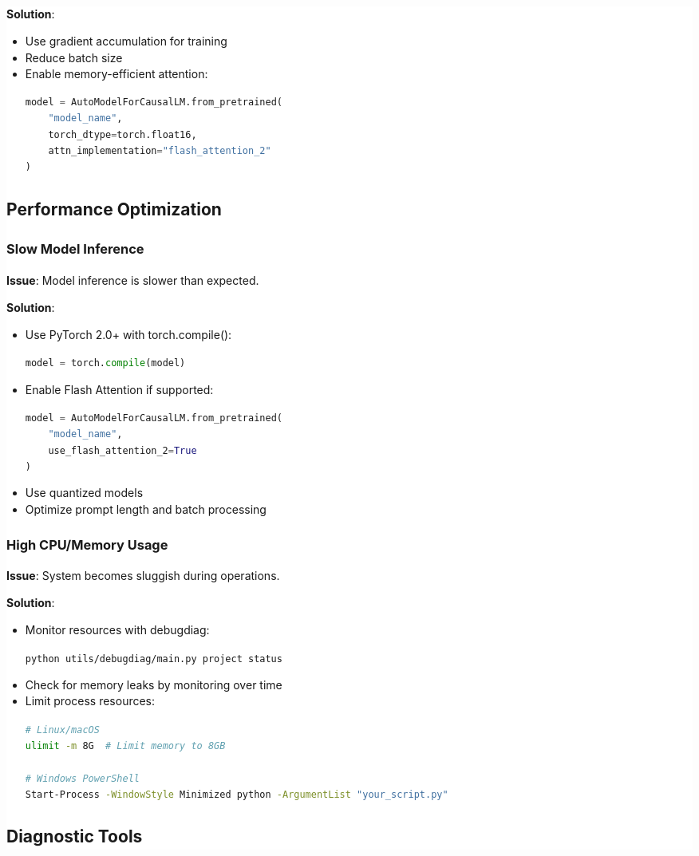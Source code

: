 **Solution**:
- Use gradient accumulation for training
- Reduce batch size
- Enable memory-efficient attention:
  ```python
  model = AutoModelForCausalLM.from_pretrained(
      "model_name",
      torch_dtype=torch.float16,
      attn_implementation="flash_attention_2"
  )
  ```

## Performance Optimization

### Slow Model Inference

**Issue**: Model inference is slower than expected.

**Solution**:
- Use PyTorch 2.0+ with torch.compile():
  ```python
  model = torch.compile(model)
  ```
- Enable Flash Attention if supported:
  ```python
  model = AutoModelForCausalLM.from_pretrained(
      "model_name",
      use_flash_attention_2=True
  )
  ```
- Use quantized models
- Optimize prompt length and batch processing

### High CPU/Memory Usage

**Issue**: System becomes sluggish during operations.

**Solution**:
- Monitor resources with debugdiag:
  ```bash
  python utils/debugdiag/main.py project status
  ```
- Check for memory leaks by monitoring over time
- Limit process resources:
  ```bash
  # Linux/macOS
  ulimit -m 8G  # Limit memory to 8GB
  
  # Windows PowerShell
  Start-Process -WindowStyle Minimized python -ArgumentList "your_script.py"
  ```

## Diagnostic Tools
